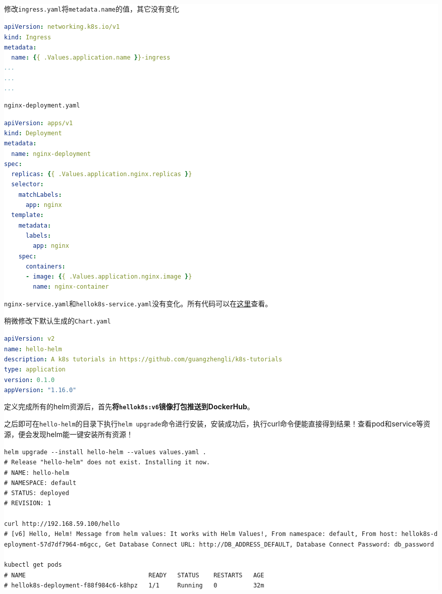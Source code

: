 修改`ingress.yaml`将`metadata.name`的值，其它没有变化

``` yaml
apiVersion: networking.k8s.io/v1
kind: Ingress
metadata:
  name: {{ .Values.application.name }}-ingress
...
...
...
```

`nginx-deployment.yaml`

```yaml
apiVersion: apps/v1
kind: Deployment
metadata:
  name: nginx-deployment
spec:
  replicas: {{ .Values.application.nginx.replicas }}
  selector:
    matchLabels:
      app: nginx
  template:
    metadata:
      labels:
        app: nginx
    spec:
      containers:
      - image: {{ .Values.application.nginx.image }}
        name: nginx-container
```

`nginx-service.yaml`和`hellok8s-service.yaml`没有变化。所有代码可以在[这里](https://github.com/guangzhengli/k8s-tutorials/tree/main/helm-charts/hello-helm)查看。

稍微修改下默认生成的`Chart.yaml`

```yaml
apiVersion: v2
name: hello-helm
description: A k8s tutorials in https://github.com/guangzhengli/k8s-tutorials
type: application
version: 0.1.0
appVersion: "1.16.0"
```

定义完成所有的helm资源后，首先**将`hellok8s:v6`镜像打包推送到DockerHub**。

之后即可在`hello-helm`的目录下执行`helm upgrade`命令进行安装，安装成功后，执行curl命令便能直接得到结果！查看pod和service等资源，便会发现helm能一键安装所有资源！

```shell
helm upgrade --install hello-helm --values values.yaml .
# Release "hello-helm" does not exist. Installing it now.
# NAME: hello-helm
# NAMESPACE: default
# STATUS: deployed
# REVISION: 1

curl http://192.168.59.100/hello
# [v6] Hello, Helm! Message from helm values: It works with Helm Values!, From namespace: default, From host: hellok8s-deployment-57d7df7964-m6gcc, Get Database Connect URL: http://DB_ADDRESS_DEFAULT, Database Connect Password: db_password

kubectl get pods
# NAME                                  READY   STATUS    RESTARTS   AGE
# hellok8s-deployment-f88f984c6-k8hpz   1/1     Running   0          32m
```